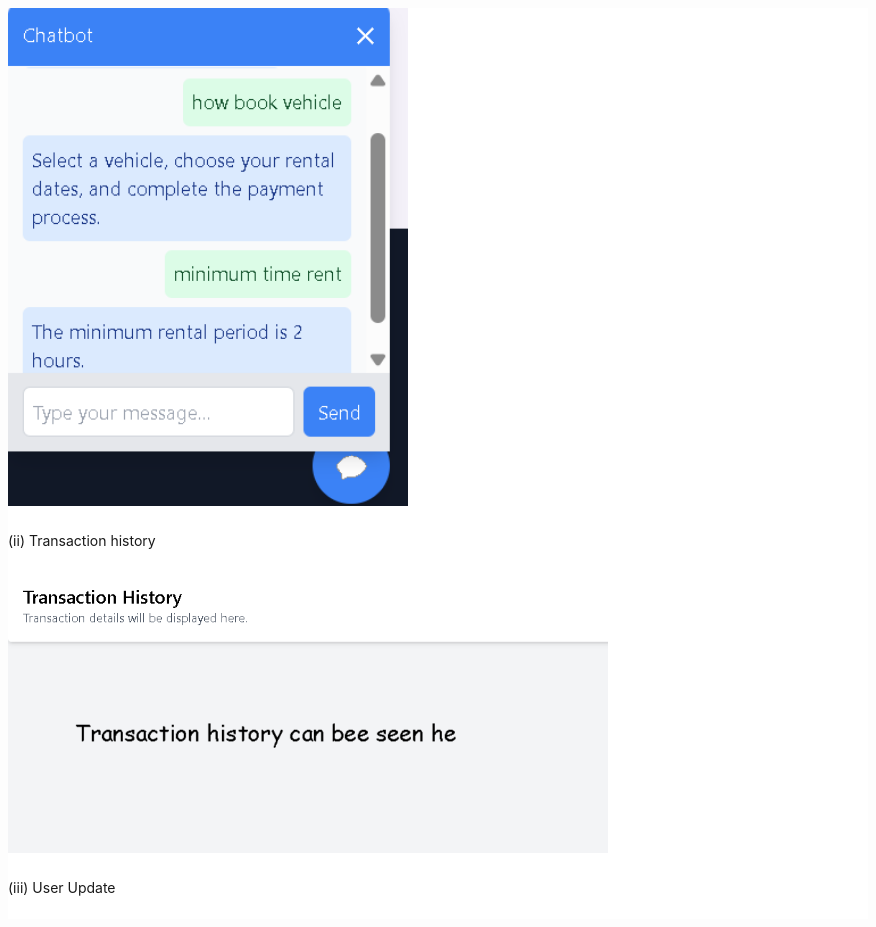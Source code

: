 <img src="chat support.png" alt="chat support" width="400"><br><br>
 (ii) Transaction history<br><br>
 <img src="feature-.png" alt="Transaction History Screenshot" width="600"><br><br>
 (iii) User Update <br><br>